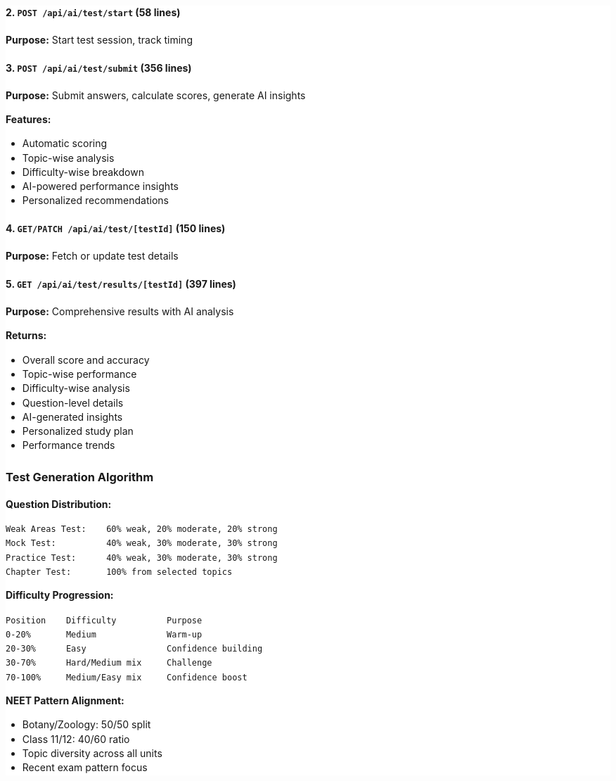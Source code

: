 #### 2. `POST /api/ai/test/start` (58 lines)

**Purpose:** Start test session, track timing

#### 3. `POST /api/ai/test/submit` (356 lines)

**Purpose:** Submit answers, calculate scores, generate AI insights

**Features:**

- Automatic scoring
- Topic-wise analysis
- Difficulty-wise breakdown
- AI-powered performance insights
- Personalized recommendations

#### 4. `GET/PATCH /api/ai/test/[testId]` (150 lines)

**Purpose:** Fetch or update test details

#### 5. `GET /api/ai/test/results/[testId]` (397 lines)

**Purpose:** Comprehensive results with AI analysis

**Returns:**

- Overall score and accuracy
- Topic-wise performance
- Difficulty-wise analysis
- Question-level details
- AI-generated insights
- Personalized study plan
- Performance trends

### Test Generation Algorithm

**Question Distribution:**

```
Weak Areas Test:    60% weak, 20% moderate, 20% strong
Mock Test:          40% weak, 30% moderate, 30% strong
Practice Test:      40% weak, 30% moderate, 30% strong
Chapter Test:       100% from selected topics
```

**Difficulty Progression:**

```
Position    Difficulty          Purpose
0-20%       Medium              Warm-up
20-30%      Easy                Confidence building
30-70%      Hard/Medium mix     Challenge
70-100%     Medium/Easy mix     Confidence boost
```

**NEET Pattern Alignment:**

- Botany/Zoology: 50/50 split
- Class 11/12: 40/60 ratio
- Topic diversity across all units
- Recent exam pattern focus
